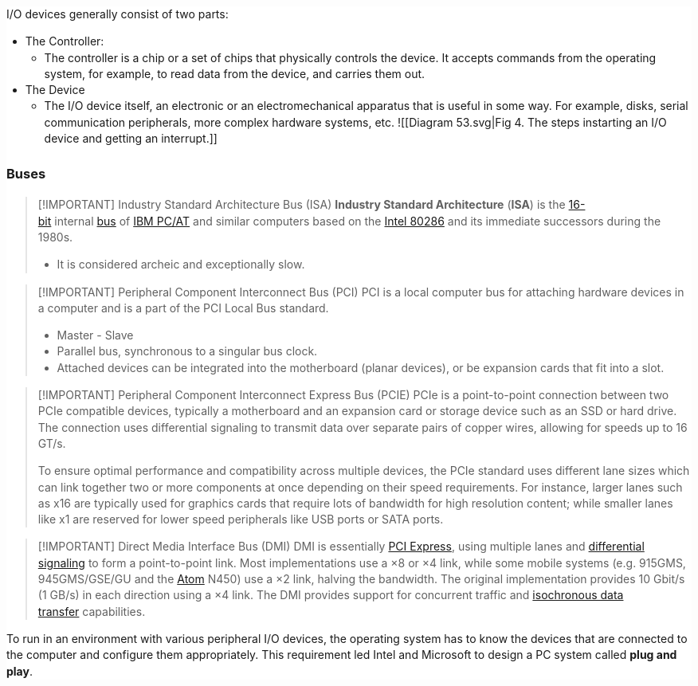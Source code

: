 I/O devices generally consist of two parts:
- The Controller:
	- The controller is a chip or a set of chips that physically controls the device. It accepts commands from the operating system, for example, to read data from the device, and carries them out.
- The Device
	- The I/O device itself, an electronic or an electromechanical apparatus that is useful in some way. For example, disks, serial communication peripherals, more complex hardware systems, etc.
![[Diagram 53.svg|Fig 4. The steps instarting an I/O device and getting an interrupt.]]
### Buses

> [!IMPORTANT] Industry Standard Architecture Bus (ISA)
> **Industry Standard Architecture** (**ISA**) is the [16-bit](https://en.wikipedia.org/wiki/16-bit "16-bit") internal [bus](https://en.wikipedia.org/wiki/Bus_\(computing\) "Bus (computing)") of [IBM PC/AT](https://en.wikipedia.org/wiki/IBM_PC/AT "IBM PC/AT") and similar computers based on the [Intel 80286](https://en.wikipedia.org/wiki/Intel_80286 "Intel 80286") and its immediate successors during the 1980s.
> - It is considered archeic and exceptionally slow.

> [!IMPORTANT] Peripheral Component Interconnect Bus (PCI)
> PCI is a local computer bus for attaching hardware devices in a computer and is a part of the PCI Local Bus standard.
> - Master - Slave
> - Parallel bus, synchronous to a singular bus clock.
> - Attached devices can be integrated into the motherboard (planar devices), or be expansion cards that fit into a slot.

> [!IMPORTANT] Peripheral Component Interconnect Express Bus (PCIE)
> PCIe is a point-to-point connection between two PCIe compatible devices, typically a motherboard and an expansion card or storage device such as an SSD or hard drive. The connection uses differential signaling to transmit data over separate pairs of copper wires, allowing for speeds up to 16 GT/s.
> 
> To ensure optimal performance and compatibility across multiple devices, the PCIe standard uses different lane sizes which can link together two or more components at once depending on their speed requirements. For instance, larger lanes such as x16 are typically used for graphics cards that require lots of bandwidth for high resolution content; while smaller lanes like x1 are reserved for lower speed peripherals like USB ports or SATA ports.

> [!IMPORTANT] Direct Media Interface Bus (DMI)
> DMI is essentially [PCI Express](https://en.wikipedia.org/wiki/PCI_Express "PCI Express"), using multiple lanes and [differential signaling](https://en.wikipedia.org/wiki/Differential_signaling "Differential signaling") to form a point-to-point link. Most implementations use a ×8 or ×4 link, while some mobile systems (e.g. 915GMS, 945GMS/GSE/GU and the [Atom](https://en.wikipedia.org/wiki/Intel_Atom "Intel Atom") N450) use a ×2 link, halving the bandwidth. The original implementation provides 10 Gbit/s (1 GB/s) in each direction using a ×4 link. The DMI provides support for concurrent traffic and [isochronous data transfer](https://en.wikipedia.org/wiki/Isochronous_timing "Isochronous timing") capabilities.

To run in an environment with various peripheral I/O devices, the operating system has to know the devices that are connected to the computer and configure them appropriately. This requirement led Intel and Microsoft to design a PC system called **plug and play**.
